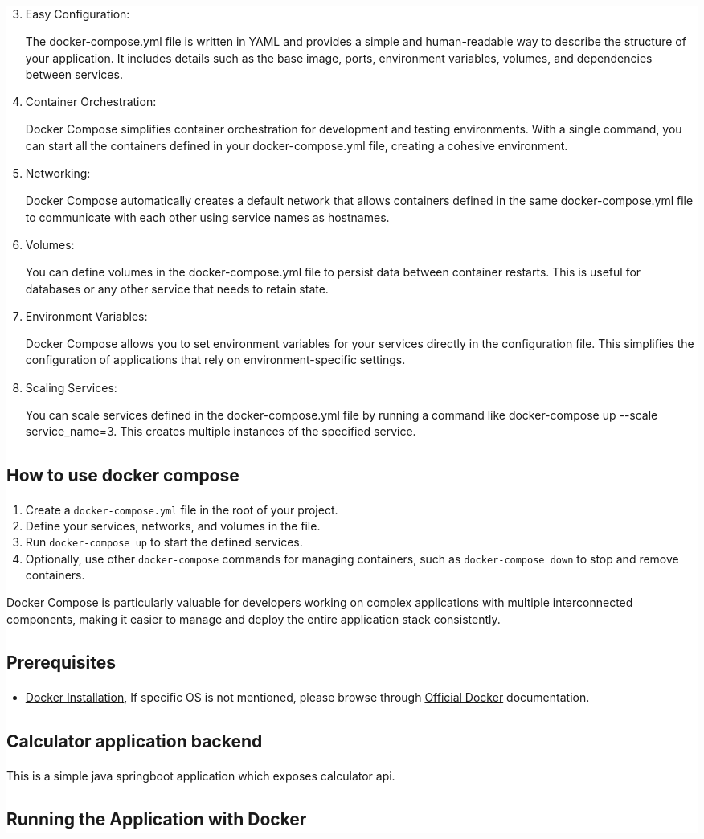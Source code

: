 3. Easy Configuration:

    The docker-compose.yml file is written in YAML and provides a simple and human-readable way to describe the structure of your application. It includes details such as the base image, ports, environment variables, volumes, and dependencies between services.

4. Container Orchestration:

    Docker Compose simplifies container orchestration for development and testing environments. With a single command, you can start all the containers defined in your docker-compose.yml file, creating a cohesive environment.

5. Networking:

    Docker Compose automatically creates a default network that allows containers defined in the same docker-compose.yml file to communicate with each other using service names as hostnames.

6. Volumes:

    You can define volumes in the docker-compose.yml file to persist data between container restarts. This is useful for databases or any other service that needs to retain state.

7. Environment Variables:

    Docker Compose allows you to set environment variables for your services directly in the configuration file. This simplifies the configuration of applications that rely on environment-specific settings.

8. Scaling Services:

    You can scale services defined in the docker-compose.yml file by running a command like docker-compose up --scale service_name=3. This creates multiple instances of the specified service.

## How to use docker compose
1. Create a `docker-compose.yml` file in the root of your project.
2. Define your services, networks, and volumes in the file.
3. Run `docker-compose up` to start the defined services.
4. Optionally, use other `docker-compose` commands for managing containers, such as `docker-compose down` to stop and remove containers.

Docker Compose is particularly valuable for developers working on complex applications with multiple interconnected components, making it easier to manage and deploy the entire application stack consistently.

## Prerequisites

- [Docker Installation](https://github.com/SarathChandra24/MLOps-calculator-backend-spring/blob/main/DOCKER_BACKGROUND.md#docker-installation), If specific OS is not mentioned, please browse through [Official Docker](https://www.docker.com/get-started) documentation.

## Calculator application backend

This is a simple java springboot application which exposes calculator api.


## Running the Application with Docker

